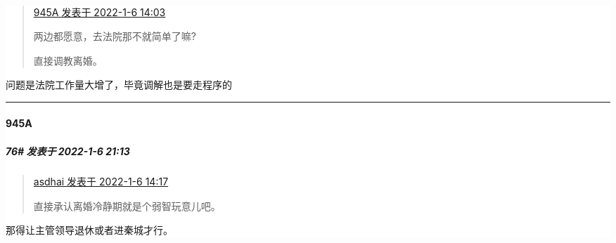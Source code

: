 <blockquote><a href="httphttps://bbs.saraba1st.com/2b/forum.php?mod=redirect&amp;goto=findpost&amp;pid=54186306&amp;ptid=2045885" target="_blank">945A 发表于 2022-1-6 14:03</a>

两边都愿意，去法院那不就简单了嘛?

直接调教离婚。</blockquote>
问题是法院工作量大增了，毕竟调解也是要走程序的



*****

####  945A  
##### 76#       发表于 2022-1-6 21:13

<blockquote><a href="httphttps://bbs.saraba1st.com/2b/forum.php?mod=redirect&amp;goto=findpost&amp;pid=54186475&amp;ptid=2045885" target="_blank">asdhai 发表于 2022-1-6 14:17</a>

直接承认离婚冷静期就是个弱智玩意儿吧。</blockquote>
那得让主管领导退休或者进秦城才行。


